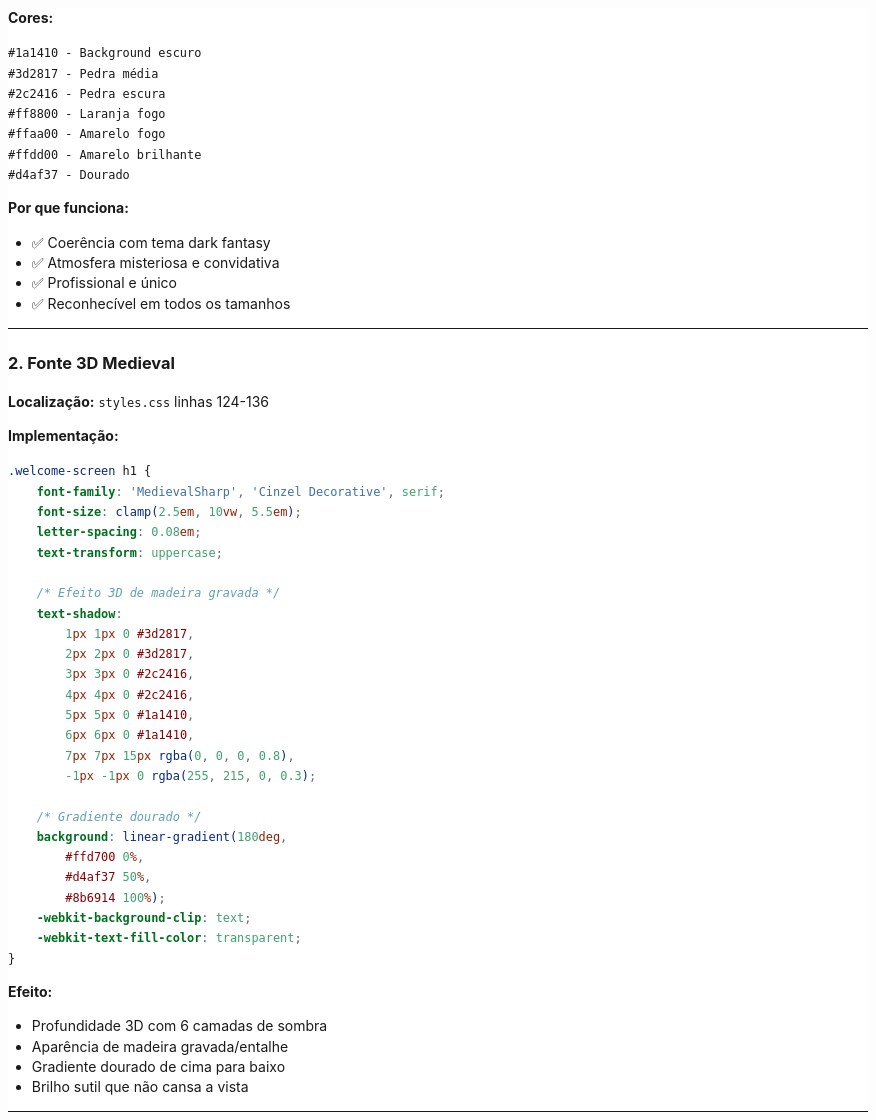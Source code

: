 **Cores:**
```
#1a1410 - Background escuro
#3d2817 - Pedra média
#2c2416 - Pedra escura
#ff8800 - Laranja fogo
#ffaa00 - Amarelo fogo
#ffdd00 - Amarelo brilhante
#d4af37 - Dourado
```

**Por que funciona:**
- ✅ Coerência com tema dark fantasy
- ✅ Atmosfera misteriosa e convidativa
- ✅ Profissional e único
- ✅ Reconhecível em todos os tamanhos

---

### 2. Fonte 3D Medieval

**Localização:** `styles.css` linhas 124-136

**Implementação:**
```css
.welcome-screen h1 {
    font-family: 'MedievalSharp', 'Cinzel Decorative', serif;
    font-size: clamp(2.5em, 10vw, 5.5em);
    letter-spacing: 0.08em;
    text-transform: uppercase;
    
    /* Efeito 3D de madeira gravada */
    text-shadow: 
        1px 1px 0 #3d2817,
        2px 2px 0 #3d2817,
        3px 3px 0 #2c2416,
        4px 4px 0 #2c2416,
        5px 5px 0 #1a1410,
        6px 6px 0 #1a1410,
        7px 7px 15px rgba(0, 0, 0, 0.8),
        -1px -1px 0 rgba(255, 215, 0, 0.3);
    
    /* Gradiente dourado */
    background: linear-gradient(180deg, 
        #ffd700 0%, 
        #d4af37 50%, 
        #8b6914 100%);
    -webkit-background-clip: text;
    -webkit-text-fill-color: transparent;
}
```

**Efeito:**
- Profundidade 3D com 6 camadas de sombra
- Aparência de madeira gravada/entalhe
- Gradiente dourado de cima para baixo
- Brilho sutil que não cansa a vista

---